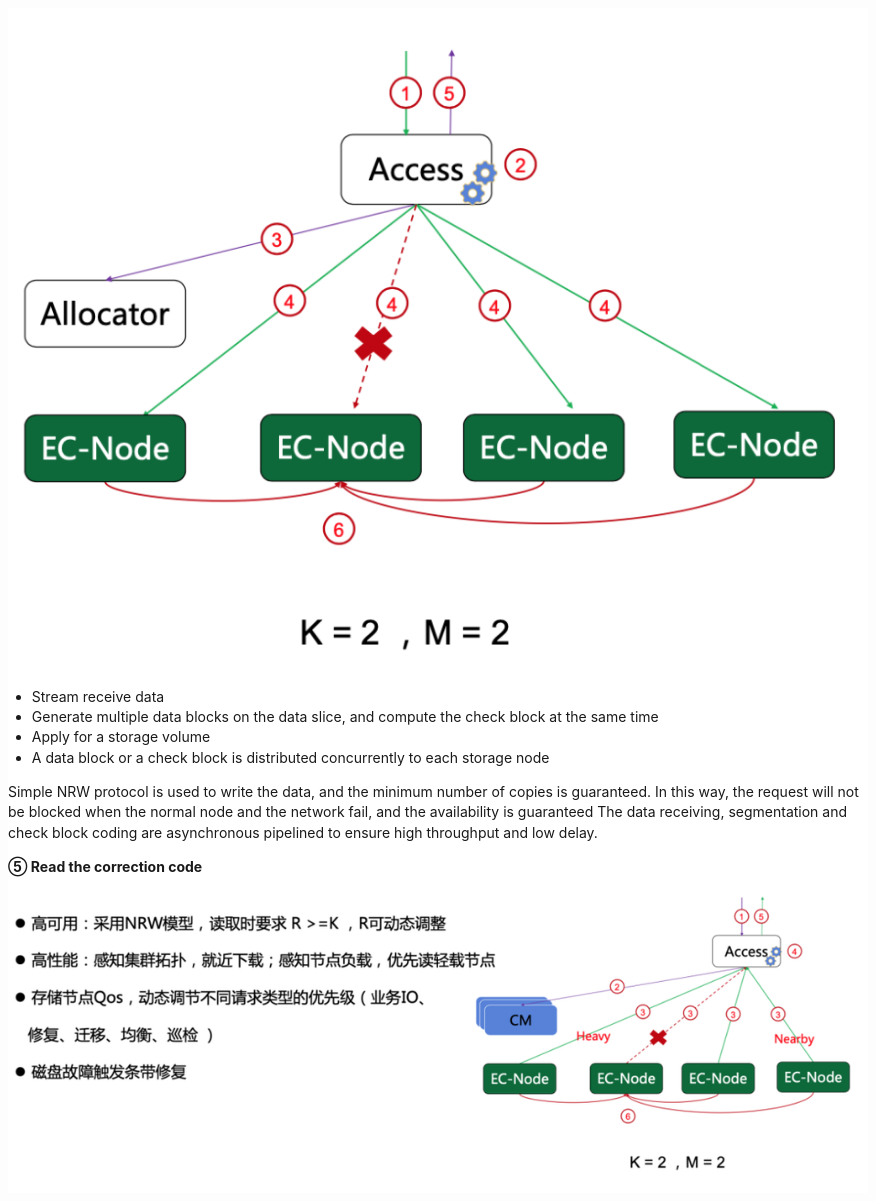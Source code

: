 ![case](/images/blog/1/1.14.png)

* Stream receive data
* Generate multiple data blocks on the data slice, and compute the check block at the same time
* Apply for a storage volume
* A data block or a check block is distributed concurrently to each storage node

Simple NRW protocol is used to write the data, and the minimum number of copies is guaranteed. In this way, the request will not be blocked when the normal node and the network fail, and the availability is guaranteed The data receiving, segmentation and check block coding are asynchronous pipelined to ensure high throughput and low delay.

**⑤ Read the correction code**

![case](/images/blog/1/1.15.png)
